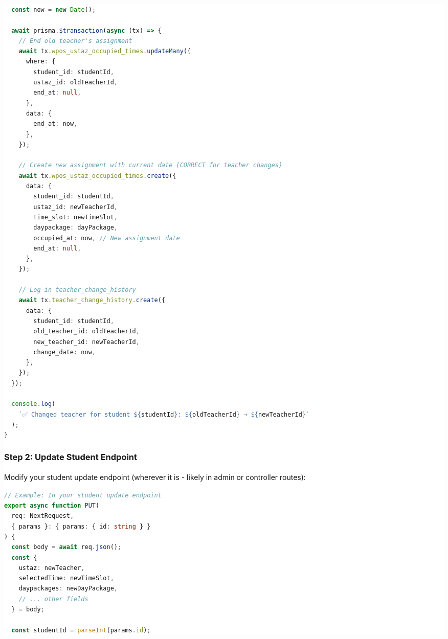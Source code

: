```typescript
  const now = new Date();

  await prisma.$transaction(async (tx) => {
    // End old teacher's assignment
    await tx.wpos_ustaz_occupied_times.updateMany({
      where: {
        student_id: studentId,
        ustaz_id: oldTeacherId,
        end_at: null,
      },
      data: {
        end_at: now,
      },
    });

    // Create new assignment with current date (CORRECT for teacher changes)
    await tx.wpos_ustaz_occupied_times.create({
      data: {
        student_id: studentId,
        ustaz_id: newTeacherId,
        time_slot: newTimeSlot,
        daypackage: dayPackage,
        occupied_at: now, // New assignment date
        end_at: null,
      },
    });

    // Log in teacher_change_history
    await tx.teacher_change_history.create({
      data: {
        student_id: studentId,
        old_teacher_id: oldTeacherId,
        new_teacher_id: newTeacherId,
        change_date: now,
      },
    });
  });

  console.log(
    `✅ Changed teacher for student ${studentId}: ${oldTeacherId} → ${newTeacherId}`
  );
}
```

### Step 2: Update Student Endpoint

Modify your student update endpoint (wherever it is - likely in admin or controller routes):

```typescript
// Example: In your student update endpoint
export async function PUT(
  req: NextRequest,
  { params }: { params: { id: string } }
) {
  const body = await req.json();
  const {
    ustaz: newTeacher,
    selectedTime: newTimeSlot,
    daypackages: newDayPackage,
    // ... other fields
  } = body;

  const studentId = parseInt(params.id);

```